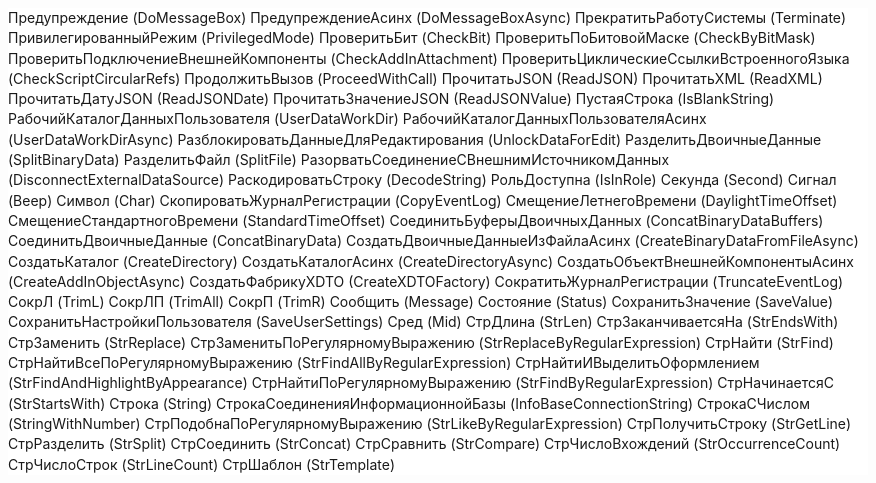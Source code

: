 Предупреждение (DoMessageBox)
ПредупреждениеАсинх (DoMessageBoxAsync)
ПрекратитьРаботуСистемы (Terminate)
ПривилегированныйРежим (PrivilegedMode)
ПроверитьБит (CheckBit)
ПроверитьПоБитовойМаске (CheckByBitMask)
ПроверитьПодключениеВнешнейКомпоненты (CheckAddInAttachment)
ПроверитьЦиклическиеСсылкиВстроенногоЯзыка (CheckScriptCircularRefs)
ПродолжитьВызов (ProceedWithCall)
ПрочитатьJSON (ReadJSON)
ПрочитатьXML (ReadXML)
ПрочитатьДатуJSON (ReadJSONDate)
ПрочитатьЗначениеJSON (ReadJSONValue)
ПустаяСтрока (IsBlankString)
РабочийКаталогДанныхПользователя (UserDataWorkDir)
РабочийКаталогДанныхПользователяАсинх (UserDataWorkDirAsync)
РазблокироватьДанныеДляРедактирования (UnlockDataForEdit)
РазделитьДвоичныеДанные (SplitBinaryData)
РазделитьФайл (SplitFile)
РазорватьСоединениеСВнешнимИсточникомДанных (DisconnectExternalDataSource)
РаскодироватьСтроку (DecodeString)
РольДоступна (IsInRole)
Секунда (Second)
Сигнал (Beep)
Символ (Char)
СкопироватьЖурналРегистрации (CopyEventLog)
СмещениеЛетнегоВремени (DaylightTimeOffset)
СмещениеСтандартногоВремени (StandardTimeOffset)
СоединитьБуферыДвоичныхДанных (ConcatBinaryDataBuffers)
СоединитьДвоичныеДанные (ConcatBinaryData)
СоздатьДвоичныеДанныеИзФайлаАсинх (CreateBinaryDataFromFileAsync)
СоздатьКаталог (CreateDirectory)
СоздатьКаталогАсинх (CreateDirectoryAsync)
СоздатьОбъектВнешнейКомпонентыАсинх (CreateAddInObjectAsync)
СоздатьФабрикуXDTO (CreateXDTOFactory)
СократитьЖурналРегистрации (TruncateEventLog)
СокрЛ (TrimL)
СокрЛП (TrimAll)
СокрП (TrimR)
Сообщить (Message)
Состояние (Status)
СохранитьЗначение (SaveValue)
СохранитьНастройкиПользователя (SaveUserSettings)
Сред (Mid)
СтрДлина (StrLen)
СтрЗаканчиваетсяНа (StrEndsWith)
СтрЗаменить (StrReplace)
СтрЗаменитьПоРегулярномуВыражению (StrReplaceByRegularExpression)
СтрНайти (StrFind)
СтрНайтиВсеПоРегулярномуВыражению (StrFindAllByRegularExpression)
СтрНайтиИВыделитьОформлением (StrFindAndHighlightByAppearance)
СтрНайтиПоРегулярномуВыражению (StrFindByRegularExpression)
СтрНачинаетсяС (StrStartsWith)
Строка (String)
СтрокаСоединенияИнформационнойБазы (InfoBaseConnectionString)
СтрокаСЧислом (StringWithNumber)
СтрПодобнаПоРегулярномуВыражению (StrLikeByRegularExpression)
СтрПолучитьСтроку (StrGetLine)
СтрРазделить (StrSplit)
СтрСоединить (StrConcat)
СтрСравнить (StrCompare)
СтрЧислоВхождений (StrOccurrenceCount)
СтрЧислоСтрок (StrLineCount)
СтрШаблон (StrTemplate)